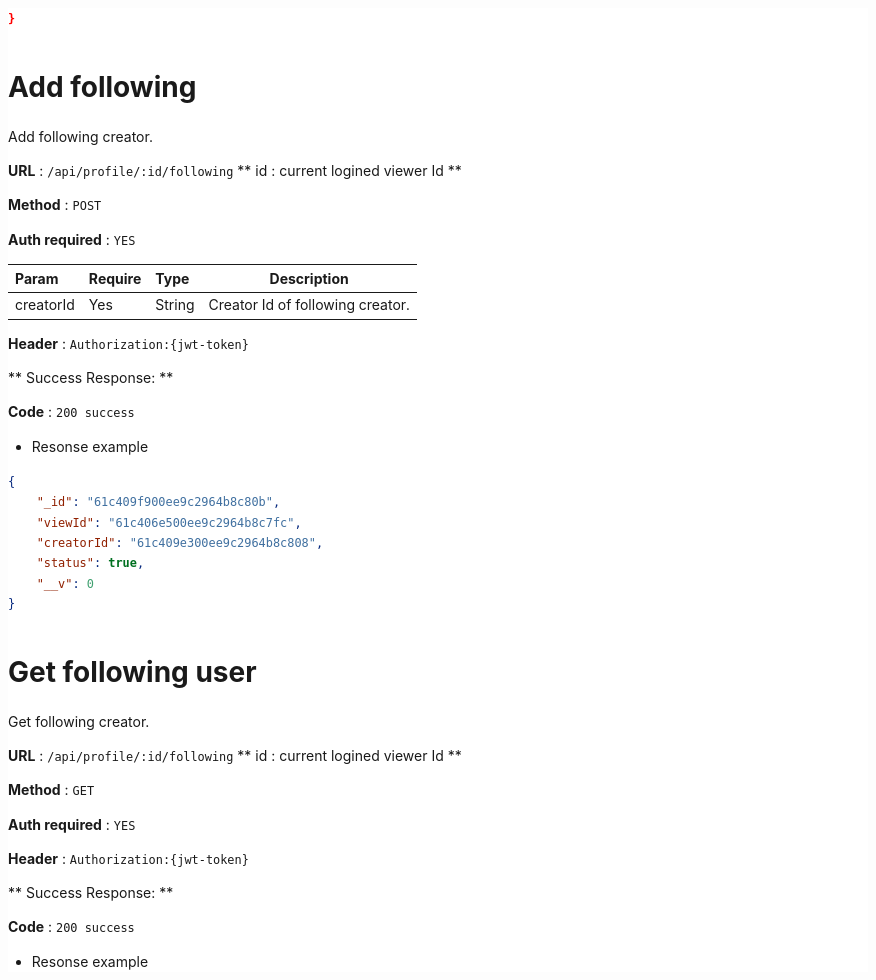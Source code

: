```json
}
```

# Add following

Add following creator.

**URL** : `/api/profile/:id/following`
** id : current logined viewer Id **

**Method** : `POST`

**Auth required** : `YES`

| Param       |Require |Type     | Description     | 
| :------------- |  :-----------|  :----------- |----------- |
|  creatorId |Yes|  String    | Creator Id of following creator.|

**Header**  : `Authorization:{jwt-token}`


** Success Response: **

**Code** : `200 success`

* Resonse example 


```json
{
    "_id": "61c409f900ee9c2964b8c80b",
    "viewId": "61c406e500ee9c2964b8c7fc",
    "creatorId": "61c409e300ee9c2964b8c808",
    "status": true,
    "__v": 0
}
```

# Get following user

Get following creator.

**URL** : `/api/profile/:id/following`
** id : current logined viewer Id **

**Method** : `GET`

**Auth required** : `YES`

**Header**  : `Authorization:{jwt-token}`


** Success Response: **

**Code** : `200 success`

* Resonse example 
